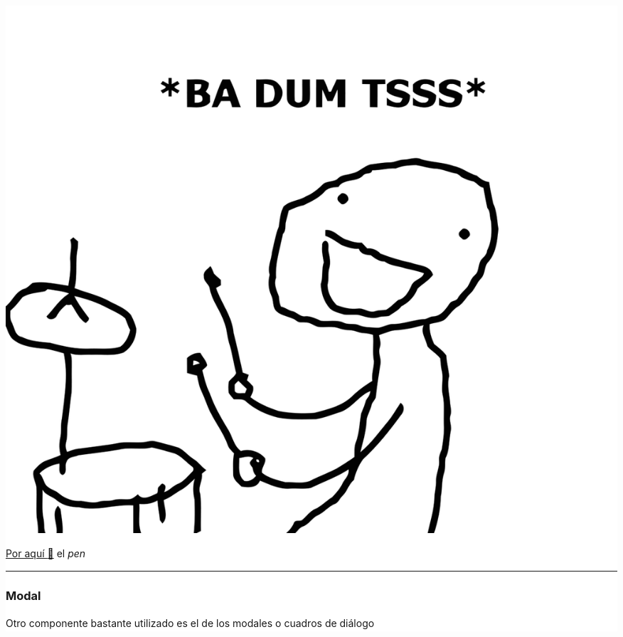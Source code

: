 ![w:300](assets/badum.png "badum tss")

[Por aquí :link:](https://codepen.io/taciocamba/pen/PoJqRLe) el *pen*

---

### Modal
<style scoped>
pre {
   font-size: 0.5rem;
}
</style>


Otro componente bastante utilizado es el de los modales o cuadros de diálogo
